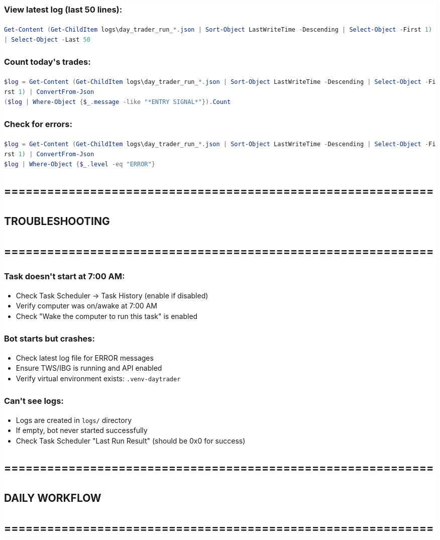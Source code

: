 ### View latest log (last 50 lines):
```powershell
Get-Content (Get-ChildItem logs\day_trader_run_*.json | Sort-Object LastWriteTime -Descending | Select-Object -First 1) | Select-Object -Last 50
```

### Count today's trades:
```powershell
$log = Get-Content (Get-ChildItem logs\day_trader_run_*.json | Sort-Object LastWriteTime -Descending | Select-Object -First 1) | ConvertFrom-Json
($log | Where-Object {$_.message -like "*ENTRY SIGNAL*"}).Count
```

### Check for errors:
```powershell
$log = Get-Content (Get-ChildItem logs\day_trader_run_*.json | Sort-Object LastWriteTime -Descending | Select-Object -First 1) | ConvertFrom-Json
$log | Where-Object {$_.level -eq "ERROR"}
```

## ============================================================
## TROUBLESHOOTING
## ============================================================

### Task doesn't start at 7:00 AM:
- Check Task Scheduler → Task History (enable if disabled)
- Verify computer was on/awake at 7:00 AM
- Check "Wake the computer to run this task" is enabled

### Bot starts but crashes:
- Check latest log file for ERROR messages
- Ensure TWS/IBG is running and API enabled
- Verify virtual environment exists: `.venv-daytrader`

### Can't see logs:
- Logs are created in `logs/` directory
- If empty, bot never started successfully
- Check Task Scheduler "Last Run Result" (should be 0x0 for success)

## ============================================================
## DAILY WORKFLOW
## ============================================================
